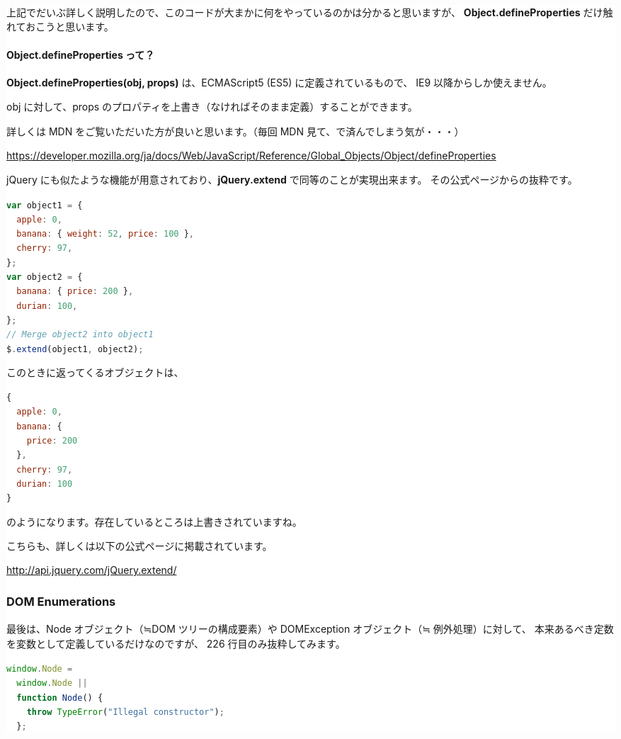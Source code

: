 上記でだいぶ詳しく説明したので、このコードが大まかに何をやっているのかは分かると思いますが、 **Object.defineProperties** だけ触れておこうと思います。

#### Object.defineProperties って？

**Object.defineProperties(obj, props)** は、ECMAScript5 (ES5) に定義されているもので、 IE9 以降からしか使えません。

obj に対して、props のプロパティを上書き（なければそのまま定義）することができます。

詳しくは MDN をご覧いただいた方が良いと思います。（毎回 MDN 見て、で済んでしまう気が・・・）

https://developer.mozilla.org/ja/docs/Web/JavaScript/Reference/Global_Objects/Object/defineProperties

jQuery にも似たような機能が用意されており、**jQuery.extend** で同等のことが実現出来ます。 その公式ページからの抜粋です。

```javascript
var object1 = {
  apple: 0,
  banana: { weight: 52, price: 100 },
  cherry: 97,
};
var object2 = {
  banana: { price: 200 },
  durian: 100,
};
// Merge object2 into object1
$.extend(object1, object2);
```

このときに返ってくるオブジェクトは、

```javascript
{
  apple: 0,
  banana: {
    price: 200
  },
  cherry: 97,
  durian: 100
}
```

のようになります。存在しているところは上書きされていますね。

こちらも、詳しくは以下の公式ページに掲載されています。

http://api.jquery.com/jQuery.extend/

### DOM Enumerations

最後は、Node オブジェクト（≒DOM ツリーの構成要素）や DOMException オブジェクト（≒ 例外処理）に対して、 本来あるべき定数を変数として定義しているだけなのですが、 226 行目のみ抜粋してみます。

```javascript
window.Node =
  window.Node ||
  function Node() {
    throw TypeError("Illegal constructor");
  };
```
